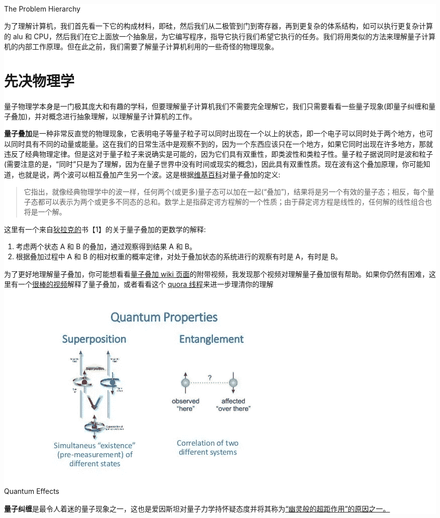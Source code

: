 The Problem Hierarchy

为了理解计算机，我们首先看一下它的构成材料，即硅，然后我们从二极管到门到寄存器，再到更复杂的体系结构，如可以执行更复杂计算的 alu 和 CPU，然后我们在它上面放一个抽象层，为它编写程序，指导它执行我们希望它执行的任务。我们将用类似的方法来理解量子计算机的内部工作原理。但在此之前，我们需要了解量子计算机利用的一些奇怪的物理现象。

# 先决物理学

量子物理学本身是一门极其庞大和有趣的学科，但要理解量子计算机我们不需要完全理解它，我们只需要看看一些量子现象(即量子纠缠和量子叠加)，并对概念进行抽象理解，以理解量子计算机的工作。

**量子叠加**是一种非常反直觉的物理现象，它表明电子等量子粒子可以同时出现在一个以上的状态，即一个电子可以同时处于两个地方，也可以同时具有不同的动量或能量。这在我们的日常生活中是观察不到的，因为一个东西应该只在一个地方，如果它同时出现在许多地方，那就违反了经典物理定律。但是这对于量子粒子来说确实是可能的，因为它们具有双重性，即类波性和类粒子性。量子粒子据说同时是波和粒子(需要注意的是，“同时”只是为了理解，因为在量子世界中没有时间或现实的概念)，因此具有双重性质。现在波有这个叠加原理，你可能知道，也就是说，两个波可以相互叠加产生另一个波。这是根据[维基百科](https://en.wikipedia.org/wiki/Quantum_superposition)对量子叠加的定义:

> 它指出，就像经典物理学中的波一样，任何两个(或更多)量子态可以加在一起(“叠加”)，结果将是另一个有效的量子态；相反，每个量子态都可以表示为两个或更多不同态的总和。数学上是指薛定谔方程解的一个性质；由于薛定谔方程是线性的，任何解的线性组合也将是一个解。

这里有一个来自[狄拉克的](https://en.wikipedia.org/wiki/Paul_Dirac)书【1】的关于量子叠加的更数学的解释:

1.  考虑两个状态 A 和 B 的叠加，通过观察得到结果 A 和 B。
2.  根据叠加过程中 A 和 B 的相对权重的概率定律，对处于叠加状态的系统进行的观察有时是 A，有时是 B。

为了更好地理解量子叠加，你可能想看看[量子叠加 wiki 页面](https://en.wikipedia.org/wiki/Quantum_superposition)的附带视频，我发现那个视频对理解量子叠加很有帮助。如果你仍然有困难，这里有一个[很棒的视频](https://www.youtube.com/watch?v=hkmoZ8e5Qn0)解释了量子叠加，或者看看这个 [quora 线程](https://www.quora.com/Do-quantum-objects-actually-exist-in-multiple-states-at-once-when-unobserved-or-is-this-some-analogy-of-some-kind)来进一步理清你的理解

![](img/d789cc7594ff236bd94e3b4861a3fc21.png)

Quantum Effects

**量子纠缠**是最令人着迷的量子现象之一，这也是爱因斯坦对量子力学持怀疑态度并将其称为[“幽灵般的超距作用”的原因之一。](https://dragallur.wordpress.com/2016/02/14/spooky-action-at-a-distance/)
